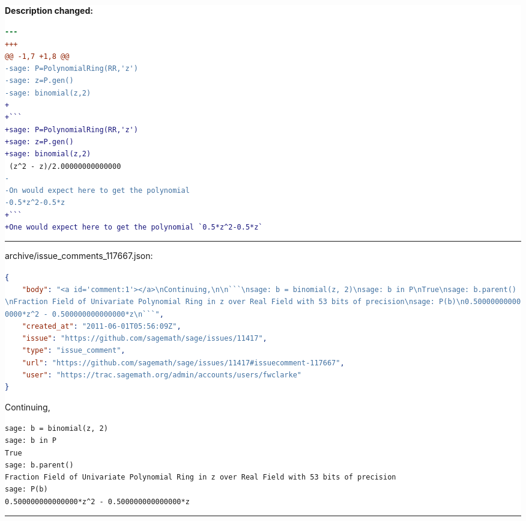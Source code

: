 **Description changed:**
``````diff
--- 
+++ 
@@ -1,7 +1,8 @@
-sage: P=PolynomialRing(RR,'z')                           
-sage: z=P.gen()                                
-sage: binomial(z,2)                      
+
+```
+sage: P=PolynomialRing(RR,'z')
+sage: z=P.gen()
+sage: binomial(z,2)                       
 (z^2 - z)/2.00000000000000
-
-On would expect here to get the polynomial
-0.5*z^2-0.5*z
+```
+One would expect here to get the polynomial `0.5*z^2-0.5*z`
``````




---

archive/issue_comments_117667.json:
```json
{
    "body": "<a id='comment:1'></a>\nContinuing,\n\n```\nsage: b = binomial(z, 2)\nsage: b in P\nTrue\nsage: b.parent()\nFraction Field of Univariate Polynomial Ring in z over Real Field with 53 bits of precision\nsage: P(b)\n0.500000000000000*z^2 - 0.500000000000000*z\n```",
    "created_at": "2011-06-01T05:56:09Z",
    "issue": "https://github.com/sagemath/sage/issues/11417",
    "type": "issue_comment",
    "url": "https://github.com/sagemath/sage/issues/11417#issuecomment-117667",
    "user": "https://trac.sagemath.org/admin/accounts/users/fwclarke"
}
```

<a id='comment:1'></a>
Continuing,

```
sage: b = binomial(z, 2)
sage: b in P
True
sage: b.parent()
Fraction Field of Univariate Polynomial Ring in z over Real Field with 53 bits of precision
sage: P(b)
0.500000000000000*z^2 - 0.500000000000000*z
```



---
